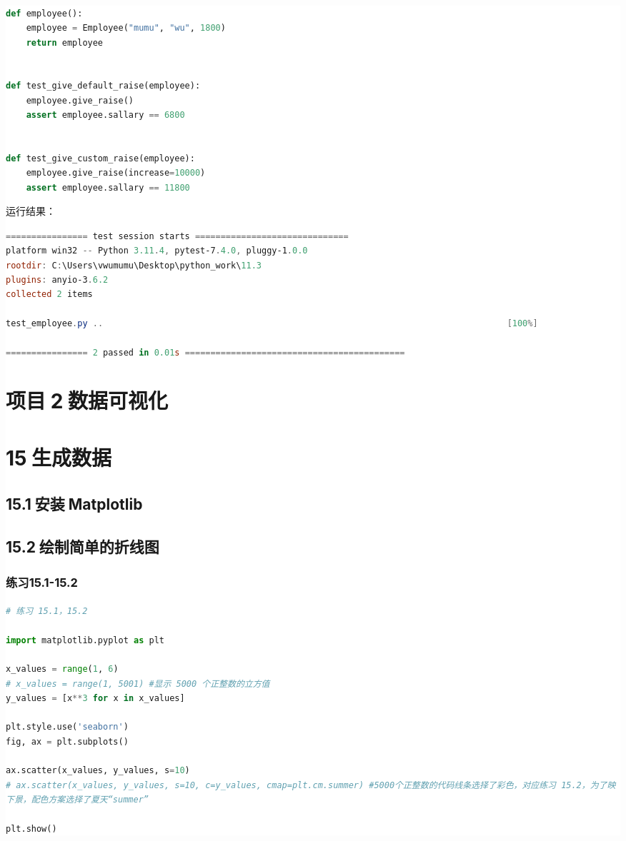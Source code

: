 ```python
def employee():
    employee = Employee("mumu", "wu", 1800)
    return employee


def test_give_default_raise(employee):
    employee.give_raise()
    assert employee.sallary == 6800


def test_give_custom_raise(employee):
    employee.give_raise(increase=10000)
    assert employee.sallary == 11800
```

运行结果：

```powershell
================ test session starts ==============================
platform win32 -- Python 3.11.4, pytest-7.4.0, pluggy-1.0.0
rootdir: C:\Users\vwumumu\Desktop\python_work\11.3
plugins: anyio-3.6.2
collected 2 items

test_employee.py ..                                                                               [100%]

================ 2 passed in 0.01s ===========================================
```

# 项目 2 数据可视化

# 15 生成数据

## 15.1  安装 Matplotlib

## 15.2 绘制简单的折线图

### 练习15.1-15.2

```python
# 练习 15.1，15.2

import matplotlib.pyplot as plt

x_values = range(1, 6)
# x_values = range(1, 5001) #显示 5000 个正整数的立方值
y_values = [x**3 for x in x_values]

plt.style.use('seaborn')
fig, ax = plt.subplots()

ax.scatter(x_values, y_values, s=10)
# ax.scatter(x_values, y_values, s=10, c=y_values, cmap=plt.cm.summer) #5000个正整数的代码线条选择了彩色，对应练习 15.2，为了映下景，配色方案选择了夏天“summer”

plt.show()

```
